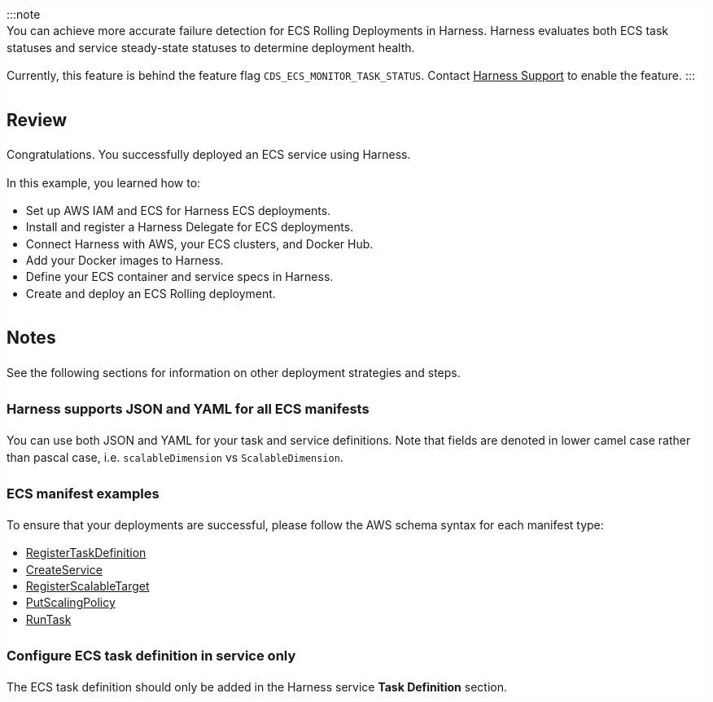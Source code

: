 
:::note  
You can achieve more accurate failure detection for ECS Rolling Deployments in Harness. Harness evaluates both ECS task statuses and service steady-state statuses to determine deployment health.

<div align="center">
  <DocImage path={require('./static/ecs-steady-state-logs.png')} width="100%" height="100%" title="Click to view full size image" />
</div>

Currently, this feature is behind the feature flag `CDS_ECS_MONITOR_TASK_STATUS`. Contact [Harness Support](mailto:support@harness.io) to enable the feature.
:::

## Review

Congratulations. You successfully deployed an ECS service using Harness.

In this example, you learned how to:

- Set up AWS IAM and ECS for Harness ECS deployments.
- Install and register a Harness Delegate for ECS deployments.
- Connect Harness with AWS, your ECS clusters, and Docker Hub.
- Add your Docker images to Harness.
- Define your ECS container and service specs in Harness.
- Create and deploy an ECS Rolling deployment.

## Notes

See the following sections for information on other deployment strategies and steps.

### Harness supports JSON and YAML for all ECS manifests

You can use both JSON and YAML for your task and service definitions. Note that fields are denoted in lower camel case rather than pascal case, i.e. `scalableDimension` vs `ScalableDimension`.

### ECS manifest examples

To ensure that your deployments are successful, please follow the AWS schema syntax for each manifest type:

- [RegisterTaskDefinition](https://docs.aws.amazon.com/AmazonECS/latest/APIReference/API_RegisterTaskDefinition.html)
- [CreateService](https://docs.aws.amazon.com/AmazonECS/latest/APIReference/API_CreateService.html)
- [RegisterScalableTarget](https://docs.aws.amazon.com/autoscaling/application/APIReference/API_RegisterScalableTarget.html)
- [PutScalingPolicy](https://docs.aws.amazon.com/autoscaling/application/APIReference/API_PutScalingPolicy.html)
- [RunTask](https://docs.aws.amazon.com/AmazonECS/latest/APIReference/API_RunTask.html)

### Configure ECS task definition in service only

The ECS task definition should only be added in the Harness service **Task Definition** section.
